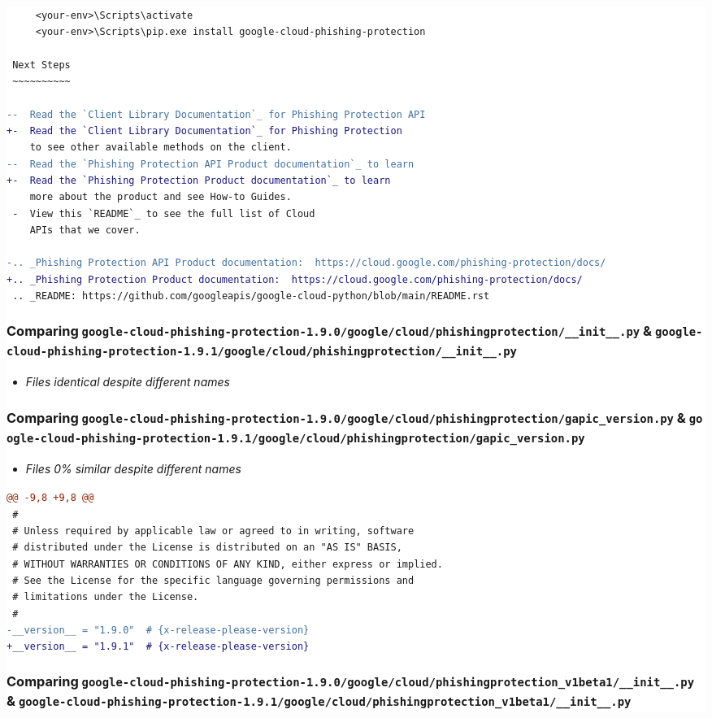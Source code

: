 ```diff
     <your-env>\Scripts\activate
     <your-env>\Scripts\pip.exe install google-cloud-phishing-protection
 
 Next Steps
 ~~~~~~~~~~
 
--  Read the `Client Library Documentation`_ for Phishing Protection API
+-  Read the `Client Library Documentation`_ for Phishing Protection
    to see other available methods on the client.
--  Read the `Phishing Protection API Product documentation`_ to learn
+-  Read the `Phishing Protection Product documentation`_ to learn
    more about the product and see How-to Guides.
 -  View this `README`_ to see the full list of Cloud
    APIs that we cover.
 
-.. _Phishing Protection API Product documentation:  https://cloud.google.com/phishing-protection/docs/
+.. _Phishing Protection Product documentation:  https://cloud.google.com/phishing-protection/docs/
 .. _README: https://github.com/googleapis/google-cloud-python/blob/main/README.rst
```

### Comparing `google-cloud-phishing-protection-1.9.0/google/cloud/phishingprotection/__init__.py` & `google-cloud-phishing-protection-1.9.1/google/cloud/phishingprotection/__init__.py`

 * *Files identical despite different names*

### Comparing `google-cloud-phishing-protection-1.9.0/google/cloud/phishingprotection/gapic_version.py` & `google-cloud-phishing-protection-1.9.1/google/cloud/phishingprotection/gapic_version.py`

 * *Files 0% similar despite different names*

```diff
@@ -9,8 +9,8 @@
 #
 # Unless required by applicable law or agreed to in writing, software
 # distributed under the License is distributed on an "AS IS" BASIS,
 # WITHOUT WARRANTIES OR CONDITIONS OF ANY KIND, either express or implied.
 # See the License for the specific language governing permissions and
 # limitations under the License.
 #
-__version__ = "1.9.0"  # {x-release-please-version}
+__version__ = "1.9.1"  # {x-release-please-version}
```

### Comparing `google-cloud-phishing-protection-1.9.0/google/cloud/phishingprotection_v1beta1/__init__.py` & `google-cloud-phishing-protection-1.9.1/google/cloud/phishingprotection_v1beta1/__init__.py`
